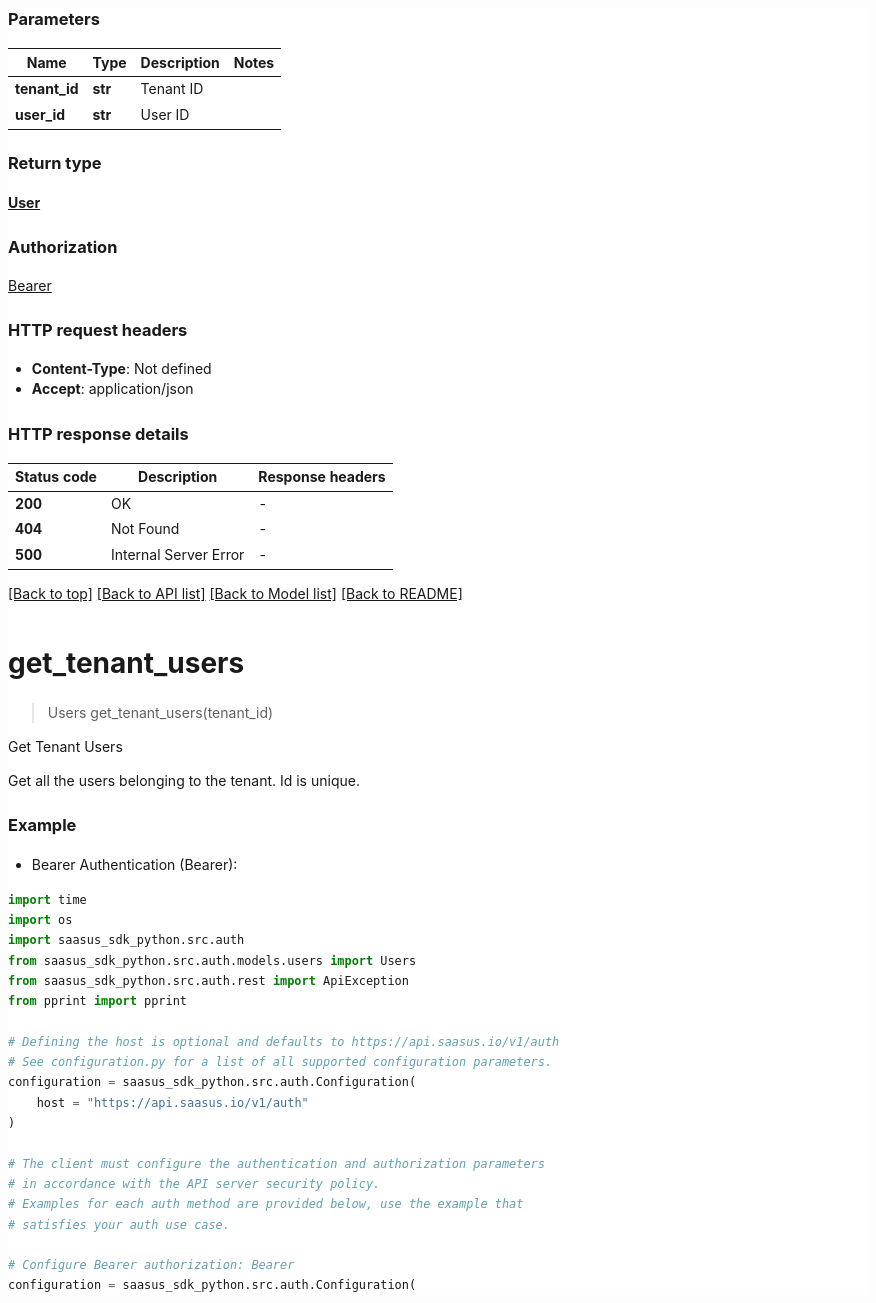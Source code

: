


### Parameters


Name | Type | Description  | Notes
------------- | ------------- | ------------- | -------------
 **tenant_id** | **str**| Tenant ID | 
 **user_id** | **str**| User ID | 

### Return type

[**User**](User.md)

### Authorization

[Bearer](../README.md#Bearer)

### HTTP request headers

 - **Content-Type**: Not defined
 - **Accept**: application/json

### HTTP response details

| Status code | Description | Response headers |
|-------------|-------------|------------------|
**200** | OK |  -  |
**404** | Not Found |  -  |
**500** | Internal Server Error |  -  |

[[Back to top]](#) [[Back to API list]](../README.md#documentation-for-api-endpoints) [[Back to Model list]](../README.md#documentation-for-models) [[Back to README]](../README.md)

# **get_tenant_users**
> Users get_tenant_users(tenant_id)

Get Tenant Users

Get all the users belonging to the tenant. Id is unique. 

### Example

* Bearer Authentication (Bearer):

```python
import time
import os
import saasus_sdk_python.src.auth
from saasus_sdk_python.src.auth.models.users import Users
from saasus_sdk_python.src.auth.rest import ApiException
from pprint import pprint

# Defining the host is optional and defaults to https://api.saasus.io/v1/auth
# See configuration.py for a list of all supported configuration parameters.
configuration = saasus_sdk_python.src.auth.Configuration(
    host = "https://api.saasus.io/v1/auth"
)

# The client must configure the authentication and authorization parameters
# in accordance with the API server security policy.
# Examples for each auth method are provided below, use the example that
# satisfies your auth use case.

# Configure Bearer authorization: Bearer
configuration = saasus_sdk_python.src.auth.Configuration(
```